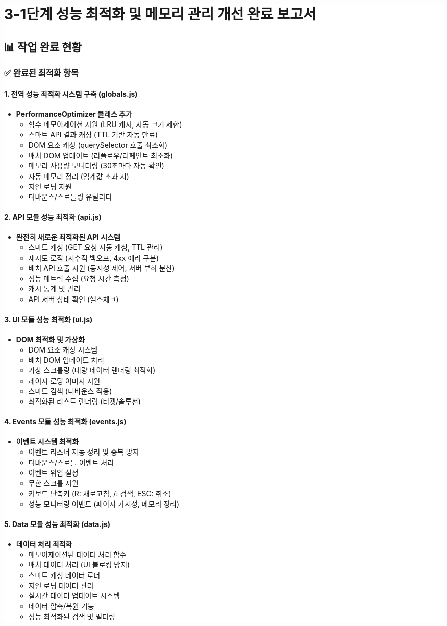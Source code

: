# 3-1단계 성능 최적화 및 메모리 관리 개선 완료 보고서

## 📊 작업 완료 현황

### ✅ 완료된 최적화 항목

#### 1. 전역 성능 최적화 시스템 구축 (globals.js)
- **PerformanceOptimizer 클래스 추가**
  - 함수 메모이제이션 지원 (LRU 캐시, 자동 크기 제한)
  - 스마트 API 결과 캐싱 (TTL 기반 자동 만료)
  - DOM 요소 캐싱 (querySelector 호출 최소화)
  - 배치 DOM 업데이트 (리플로우/리페인트 최소화)
  - 메모리 사용량 모니터링 (30초마다 자동 확인)
  - 자동 메모리 정리 (임계값 초과 시)
  - 지연 로딩 지원
  - 디바운스/스로틀링 유틸리티

#### 2. API 모듈 성능 최적화 (api.js)
- **완전히 새로운 최적화된 API 시스템**
  - 스마트 캐싱 (GET 요청 자동 캐싱, TTL 관리)
  - 재시도 로직 (지수적 백오프, 4xx 에러 구분)
  - 배치 API 호출 지원 (동시성 제어, 서버 부하 분산)
  - 성능 메트릭 수집 (요청 시간 측정)
  - 캐시 통계 및 관리
  - API 서버 상태 확인 (헬스체크)

#### 3. UI 모듈 성능 최적화 (ui.js)
- **DOM 최적화 및 가상화**
  - DOM 요소 캐싱 시스템
  - 배치 DOM 업데이트 처리
  - 가상 스크롤링 (대량 데이터 렌더링 최적화)
  - 레이지 로딩 이미지 지원
  - 스마트 검색 (디바운스 적용)
  - 최적화된 리스트 렌더링 (티켓/솔루션)

#### 4. Events 모듈 성능 최적화 (events.js)
- **이벤트 시스템 최적화**
  - 이벤트 리스너 자동 정리 및 중복 방지
  - 디바운스/스로틀 이벤트 처리
  - 이벤트 위임 설정
  - 무한 스크롤 지원
  - 키보드 단축키 (R: 새로고침, /: 검색, ESC: 취소)
  - 성능 모니터링 이벤트 (페이지 가시성, 메모리 정리)

#### 5. Data 모듈 성능 최적화 (data.js)
- **데이터 처리 최적화**
  - 메모이제이션된 데이터 처리 함수
  - 배치 데이터 처리 (UI 블로킹 방지)
  - 스마트 캐싱 데이터 로더
  - 지연 로딩 데이터 관리
  - 실시간 데이터 업데이트 시스템
  - 데이터 압축/복원 기능
  - 성능 최적화된 검색 및 필터링
